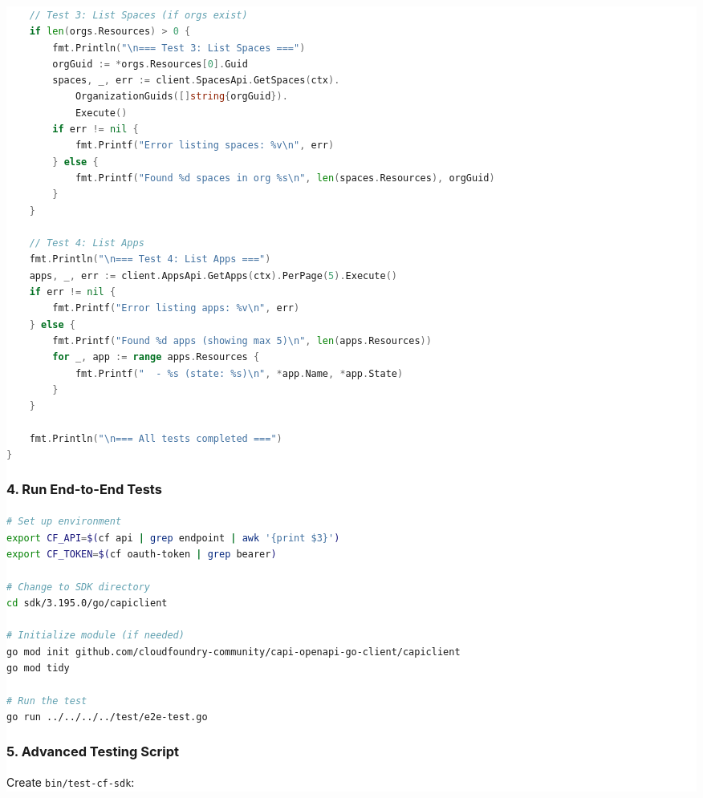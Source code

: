 ```go
    // Test 3: List Spaces (if orgs exist)
    if len(orgs.Resources) > 0 {
        fmt.Println("\n=== Test 3: List Spaces ===")
        orgGuid := *orgs.Resources[0].Guid
        spaces, _, err := client.SpacesApi.GetSpaces(ctx).
            OrganizationGuids([]string{orgGuid}).
            Execute()
        if err != nil {
            fmt.Printf("Error listing spaces: %v\n", err)
        } else {
            fmt.Printf("Found %d spaces in org %s\n", len(spaces.Resources), orgGuid)
        }
    }
    
    // Test 4: List Apps
    fmt.Println("\n=== Test 4: List Apps ===")
    apps, _, err := client.AppsApi.GetApps(ctx).PerPage(5).Execute()
    if err != nil {
        fmt.Printf("Error listing apps: %v\n", err)
    } else {
        fmt.Printf("Found %d apps (showing max 5)\n", len(apps.Resources))
        for _, app := range apps.Resources {
            fmt.Printf("  - %s (state: %s)\n", *app.Name, *app.State)
        }
    }
    
    fmt.Println("\n=== All tests completed ===")
}
```

### 4. Run End-to-End Tests

```bash
# Set up environment
export CF_API=$(cf api | grep endpoint | awk '{print $3}')
export CF_TOKEN=$(cf oauth-token | grep bearer)

# Change to SDK directory
cd sdk/3.195.0/go/capiclient

# Initialize module (if needed)
go mod init github.com/cloudfoundry-community/capi-openapi-go-client/capiclient
go mod tidy

# Run the test
go run ../../../../test/e2e-test.go
```

### 5. Advanced Testing Script

Create `bin/test-cf-sdk`:
